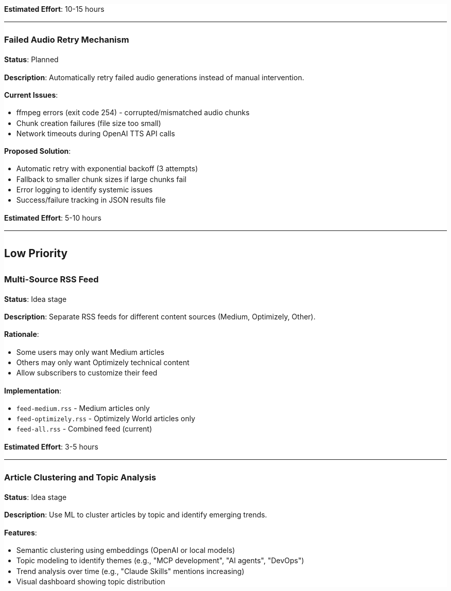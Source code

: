 **Estimated Effort**: 10-15 hours

---

### Failed Audio Retry Mechanism

**Status**: Planned

**Description**: Automatically retry failed audio generations instead of manual intervention.

**Current Issues**:
- ffmpeg errors (exit code 254) - corrupted/mismatched audio chunks
- Chunk creation failures (file size too small)
- Network timeouts during OpenAI TTS API calls

**Proposed Solution**:
- Automatic retry with exponential backoff (3 attempts)
- Fallback to smaller chunk sizes if large chunks fail
- Error logging to identify systemic issues
- Success/failure tracking in JSON results file

**Estimated Effort**: 5-10 hours

---

## Low Priority

### Multi-Source RSS Feed

**Status**: Idea stage

**Description**: Separate RSS feeds for different content sources (Medium, Optimizely, Other).

**Rationale**:
- Some users may only want Medium articles
- Others may only want Optimizely technical content
- Allow subscribers to customize their feed

**Implementation**:
- `feed-medium.rss` - Medium articles only
- `feed-optimizely.rss` - Optimizely World articles only
- `feed-all.rss` - Combined feed (current)

**Estimated Effort**: 3-5 hours

---

### Article Clustering and Topic Analysis

**Status**: Idea stage

**Description**: Use ML to cluster articles by topic and identify emerging trends.

**Features**:
- Semantic clustering using embeddings (OpenAI or local models)
- Topic modeling to identify themes (e.g., "MCP development", "AI agents", "DevOps")
- Trend analysis over time (e.g., "Claude Skills" mentions increasing)
- Visual dashboard showing topic distribution
